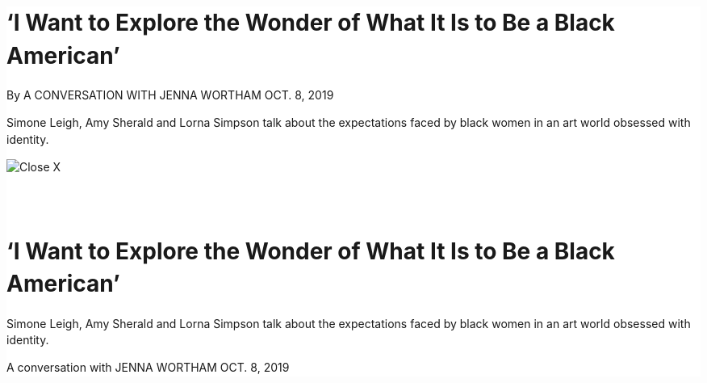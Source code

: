 # ‘I Want to Explore the Wonder of What It Is to Be a Black American’

<div class="story-meta-footer interactive-meta-footer">

<div class="interactive-byline">

<span class="byline" itemprop="author creator" itemscope="" itemtype="http://schema.org/Person">
By
<span class="byline-author" data-byline-name="A CONVERSATION WITH JENNA WORTHAM" itemprop="name">A
CONVERSATION WITH JENNA WORTHAM</span> </span> OCT. 8, 2019

</div>

<span class="summary-text">Simone Leigh, Amy Sherald and Lorna Simpson
talk about the expectations faced by black women in an art world
obsessed with identity.</span>

</div>

</div>

<div id="black-women-artists-conversation" class="interactive-graphic">

<div class="rad-tooltip">

<div class="rad-tooltip-content">

</div>

![Close
X](https://static01.graylady3jvrrxbe.onion/newsgraphics/2019/10/13/culture/1a9865dae9d1a0d21273eb2bff896ea8752f0273/close.svg)

</div>

<div class="rad-article" data-slug="13mag-roundtable">

<div class="rad-cover full-bleed vertical" style="background-color:#FFFFFF">

![](data:image/gif;base64,R0lGODlhAQABAIAAAAAAAP///yH5BAEAAAAALAAAAAABAAEAAAIBRAA7)

<div class="rad-header-wrapper">

# ‘I Want to Explore the Wonder of What It Is to Be a Black American’

Simone Leigh, Amy Sherald and Lorna Simpson talk about the expectations
faced by black women in an art world obsessed with identity.

<span class="rad-byline">A conversation with JENNA WORTHAM</span> OCT.
8, 2019 <span class="rad-byline rad-second-byline"></span>

</div>

</div>
